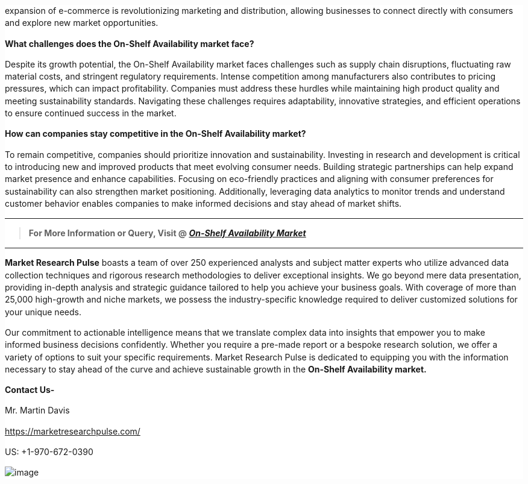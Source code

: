expansion of e-commerce is revolutionizing marketing and distribution, allowing businesses to connect directly with consumers and explore new market opportunities.</p><p><strong>What challenges does the On-Shelf Availability market face?</strong></p><p>Despite its growth potential, the On-Shelf Availability market faces challenges such as supply chain disruptions, fluctuating raw material costs, and stringent regulatory requirements. Intense competition among manufacturers also contributes to pricing pressures, which can impact profitability. Companies must address these hurdles while maintaining high product quality and meeting sustainability standards. Navigating these challenges requires adaptability, innovative strategies, and efficient operations to ensure continued success in the market.</p><p><strong>How can companies stay competitive in the On-Shelf Availability market?</strong></p><p>To remain competitive, companies should prioritize innovation and sustainability. Investing in research and development is critical to introducing new and improved products that meet evolving consumer needs. Building strategic partnerships can help expand market presence and enhance capabilities. Focusing on eco-friendly practices and aligning with consumer preferences for sustainability can also strengthen market positioning. Additionally, leveraging data analytics to monitor trends and understand customer behavior enables companies to make informed decisions and stay ahead of market shifts.</p><hr /><blockquote><p><strong>For More Information or Query, Visit @&nbsp;<em><a href="https://marketresearchpulse.com/report/20965/on-shelf-availability-market?utm_source=Linkedin&utm_medium=019">On-Shelf Availability Market</a></em></strong></p></blockquote><hr /><p><strong>Market Research Pulse</strong> boasts a team of over 250 experienced analysts and subject matter experts who utilize advanced data collection techniques and rigorous research methodologies to deliver exceptional insights. We go beyond mere data presentation, providing in-depth analysis and strategic guidance tailored to help you achieve your business goals. With coverage of more than 25,000 high-growth and niche markets, we possess the industry-specific knowledge required to deliver customized solutions for your unique needs.</p><p>Our commitment to actionable intelligence means that we translate complex data into insights that empower you to make informed business decisions confidently. Whether you require a pre-made report or a bespoke research solution, we offer a variety of options to suit your specific requirements. Market Research Pulse is dedicated to equipping you with the information necessary to stay ahead of the curve and achieve sustainable growth in the <strong>On-Shelf Availability market.</strong></p><p><strong>Contact Us-</strong></p><p>Mr. Martin Davis</p><p>https://marketresearchpulse.com/</p><p>US: +1-970-672-0390</p>
![image](https://github.com/user-attachments/assets/5b874dc7-c559-4611-8f7c-8f026de9d492)
